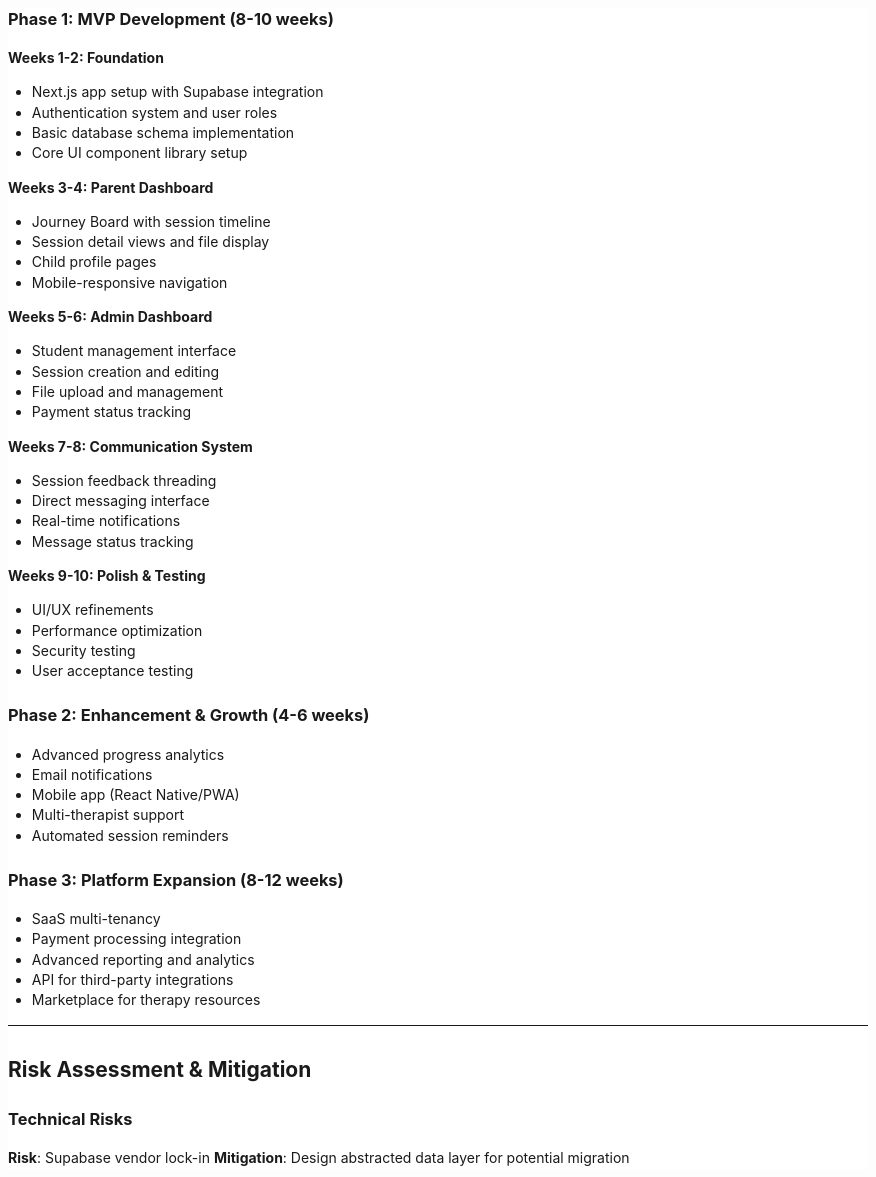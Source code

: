 ### Phase 1: MVP Development (8-10 weeks)
**Weeks 1-2: Foundation**
- Next.js app setup with Supabase integration
- Authentication system and user roles
- Basic database schema implementation
- Core UI component library setup

**Weeks 3-4: Parent Dashboard**
- Journey Board with session timeline
- Session detail views and file display
- Child profile pages
- Mobile-responsive navigation

**Weeks 5-6: Admin Dashboard** 
- Student management interface
- Session creation and editing
- File upload and management
- Payment status tracking

**Weeks 7-8: Communication System**
- Session feedback threading
- Direct messaging interface
- Real-time notifications
- Message status tracking

**Weeks 9-10: Polish & Testing**
- UI/UX refinements
- Performance optimization
- Security testing
- User acceptance testing

### Phase 2: Enhancement & Growth (4-6 weeks)
- Advanced progress analytics
- Email notifications
- Mobile app (React Native/PWA)
- Multi-therapist support
- Automated session reminders

### Phase 3: Platform Expansion (8-12 weeks)
- SaaS multi-tenancy
- Payment processing integration
- Advanced reporting and analytics
- API for third-party integrations
- Marketplace for therapy resources

---

## Risk Assessment & Mitigation

### Technical Risks
**Risk**: Supabase vendor lock-in
**Mitigation**: Design abstracted data layer for potential migration
